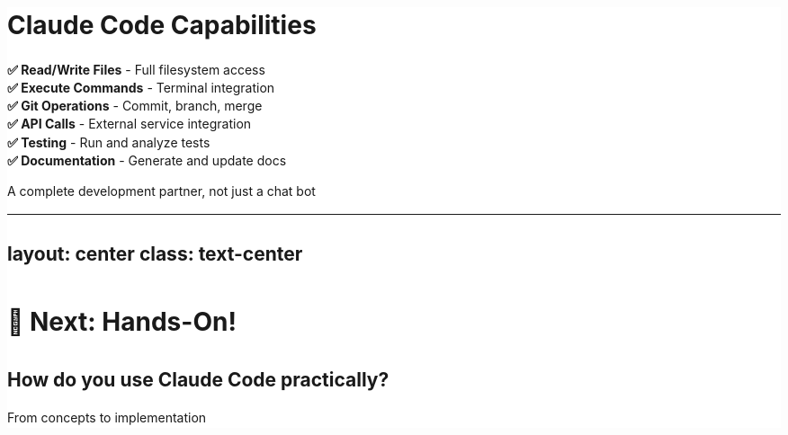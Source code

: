 # Claude Code Capabilities

<div class="text-2xl">

**✅ Read/Write Files** - Full filesystem access  
**✅ Execute Commands** - Terminal integration  
**✅ Git Operations** - Commit, branch, merge  
**✅ API Calls** - External service integration  
**✅ Testing** - Run and analyze tests  
**✅ Documentation** - Generate and update docs  

</div>

<div class="text-center mt-8 text-lg">
A complete development partner, not just a chat bot
</div>

---
layout: center
class: text-center
---

# 🎯 Next: Hands-On!

## How do you use Claude Code practically?

<div class="text-sm mt-8 opacity-75">
From concepts to implementation
</div>